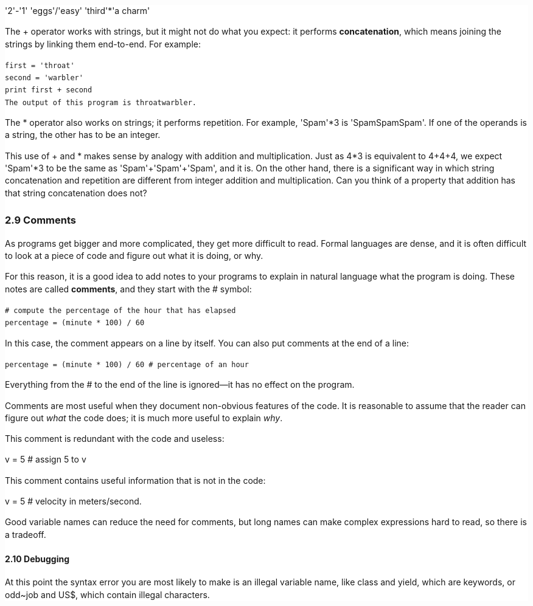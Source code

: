'2'-'1' 'eggs'/'easy' 'third'\*'a charm'

The + operator works with strings, but it might not do what you expect: it performs **concatenation**, which means joining the strings by linking them end-to-end. For example:

```
first = 'throat'
second = 'warbler'
print first + second
The output of this program is throatwarbler.
```
The \* operator also works on strings; it performs repetition. For example, 'Spam'\*3 is 'SpamSpamSpam'. If one of the operands is a string, the other has to be an integer.

This use of + and \* makes sense by analogy with addition and multiplication. Just as 4\*3 is equivalent to 4+4+4, we expect 'Spam'\*3 to be the same as 'Spam'+'Spam'+'Spam', and it is. On the other hand, there is a significant way in which string concatenation and repetition are different from integer addition and multiplication. Can you think of a property that addition has that string concatenation does not?

### <span id="page-37-0"></span>**2.9 Comments**

As programs get bigger and more complicated, they get more difficult to read. Formal languages are dense, and it is often difficult to look at a piece of code and figure out what it is doing, or why.

For this reason, it is a good idea to add notes to your programs to explain in natural language what the program is doing. These notes are called **comments**, and they start with the # symbol:

```
# compute the percentage of the hour that has elapsed
percentage = (minute * 100) / 60
```
In this case, the comment appears on a line by itself. You can also put comments at the end of a line:

```
percentage = (minute * 100) / 60 # percentage of an hour
```
Everything from the # to the end of the line is ignored—it has no effect on the program.

Comments are most useful when they document non-obvious features of the code. It is reasonable to assume that the reader can figure out *what* the code does; it is much more useful to explain *why*.

This comment is redundant with the code and useless:

v = 5 # assign 5 to v

This comment contains useful information that is not in the code:

v = 5 # velocity in meters/second.

Good variable names can reduce the need for comments, but long names can make complex expressions hard to read, so there is a tradeoff.

#### <span id="page-37-1"></span>**2.10 Debugging**

At this point the syntax error you are most likely to make is an illegal variable name, like class and yield, which are keywords, or odd~job and US\$, which contain illegal characters.
